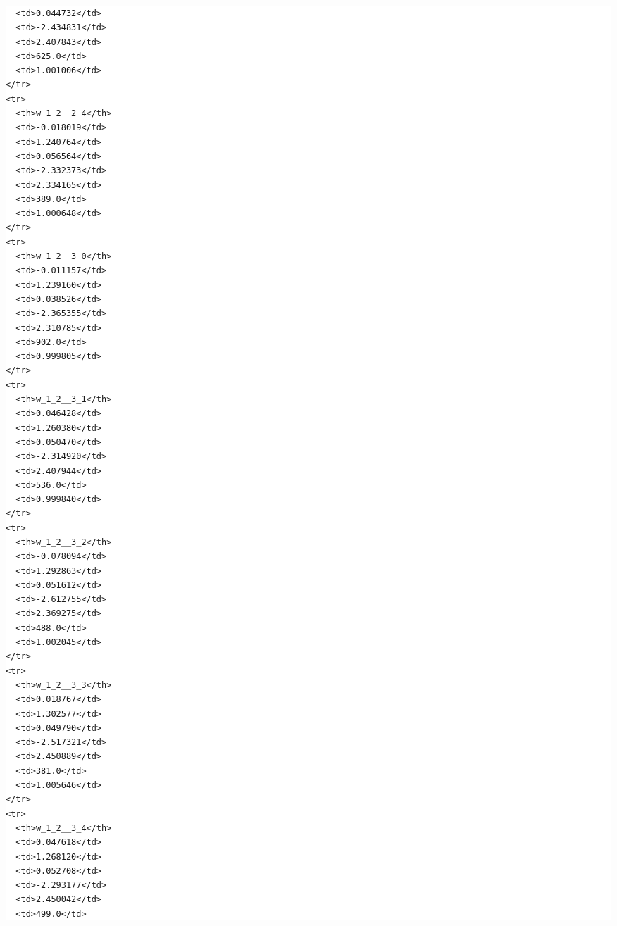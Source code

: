       <td>0.044732</td>
      <td>-2.434831</td>
      <td>2.407843</td>
      <td>625.0</td>
      <td>1.001006</td>
    </tr>
    <tr>
      <th>w_1_2__2_4</th>
      <td>-0.018019</td>
      <td>1.240764</td>
      <td>0.056564</td>
      <td>-2.332373</td>
      <td>2.334165</td>
      <td>389.0</td>
      <td>1.000648</td>
    </tr>
    <tr>
      <th>w_1_2__3_0</th>
      <td>-0.011157</td>
      <td>1.239160</td>
      <td>0.038526</td>
      <td>-2.365355</td>
      <td>2.310785</td>
      <td>902.0</td>
      <td>0.999805</td>
    </tr>
    <tr>
      <th>w_1_2__3_1</th>
      <td>0.046428</td>
      <td>1.260380</td>
      <td>0.050470</td>
      <td>-2.314920</td>
      <td>2.407944</td>
      <td>536.0</td>
      <td>0.999840</td>
    </tr>
    <tr>
      <th>w_1_2__3_2</th>
      <td>-0.078094</td>
      <td>1.292863</td>
      <td>0.051612</td>
      <td>-2.612755</td>
      <td>2.369275</td>
      <td>488.0</td>
      <td>1.002045</td>
    </tr>
    <tr>
      <th>w_1_2__3_3</th>
      <td>0.018767</td>
      <td>1.302577</td>
      <td>0.049790</td>
      <td>-2.517321</td>
      <td>2.450889</td>
      <td>381.0</td>
      <td>1.005646</td>
    </tr>
    <tr>
      <th>w_1_2__3_4</th>
      <td>0.047618</td>
      <td>1.268120</td>
      <td>0.052708</td>
      <td>-2.293177</td>
      <td>2.450042</td>
      <td>499.0</td>